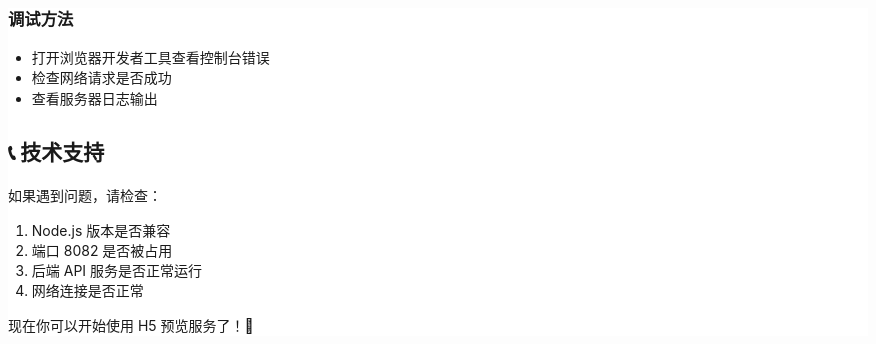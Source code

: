 ### 调试方法

- 打开浏览器开发者工具查看控制台错误
- 检查网络请求是否成功
- 查看服务器日志输出

## 📞 技术支持

如果遇到问题，请检查：

1. Node.js 版本是否兼容
2. 端口 8082 是否被占用
3. 后端 API 服务是否正常运行
4. 网络连接是否正常

现在你可以开始使用 H5 预览服务了！🎉
